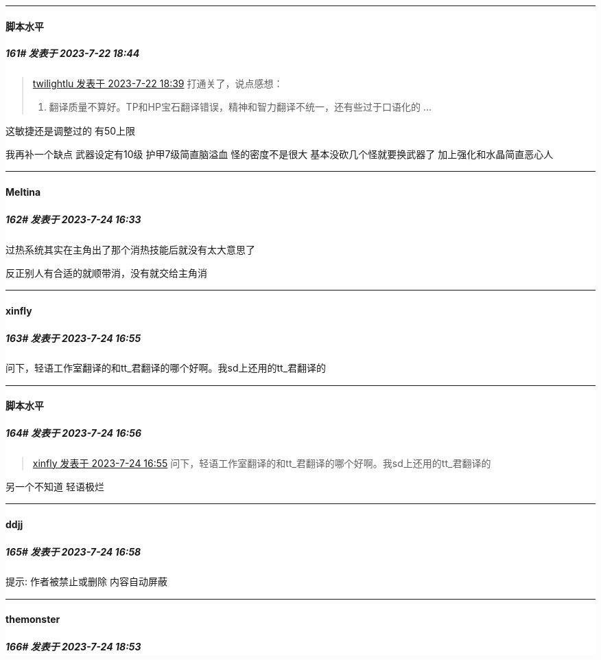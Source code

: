 *****

####  脚本水平  
##### 161#       发表于 2023-7-22 18:44

<blockquote><a href="httphttps://bbs.saraba1st.com/2b/forum.php?mod=redirect&amp;goto=findpost&amp;pid=61751863&amp;ptid=2139422" target="_blank">twilightlu 发表于 2023-7-22 18:39</a>
打通关了，说点感想：

1. 翻译质量不算好。TP和HP宝石翻译错误，精神和智力翻译不统一，还有些过于口语化的 ...</blockquote>
这敏捷还是调整过的 有50上限

我再补一个缺点 武器设定有10级 护甲7级简直脑溢血
怪的密度不是很大
基本没砍几个怪就要换武器了
加上强化和水晶简直恶心人

*****

####  Meltina  
##### 162#       发表于 2023-7-24 16:33

过热系统其实在主角出了那个消热技能后就没有太大意思了

反正别人有合适的就顺带消，没有就交给主角消

*****

####  xinfly  
##### 163#       发表于 2023-7-24 16:55

问下，轻语工作室翻译的和tt_君翻译的哪个好啊。我sd上还用的tt_君翻译的

*****

####  脚本水平  
##### 164#       发表于 2023-7-24 16:56

<blockquote><a href="httphttps://bbs.saraba1st.com/2b/forum.php?mod=redirect&amp;goto=findpost&amp;pid=61771958&amp;ptid=2139422" target="_blank">xinfly 发表于 2023-7-24 16:55</a>
问下，轻语工作室翻译的和tt_君翻译的哪个好啊。我sd上还用的tt_君翻译的</blockquote>
另一个不知道
轻语极烂

*****

####  ddjj  
##### 165#       发表于 2023-7-24 16:58

提示: 作者被禁止或删除 内容自动屏蔽

*****

####  themonster  
##### 166#       发表于 2023-7-24 18:53
